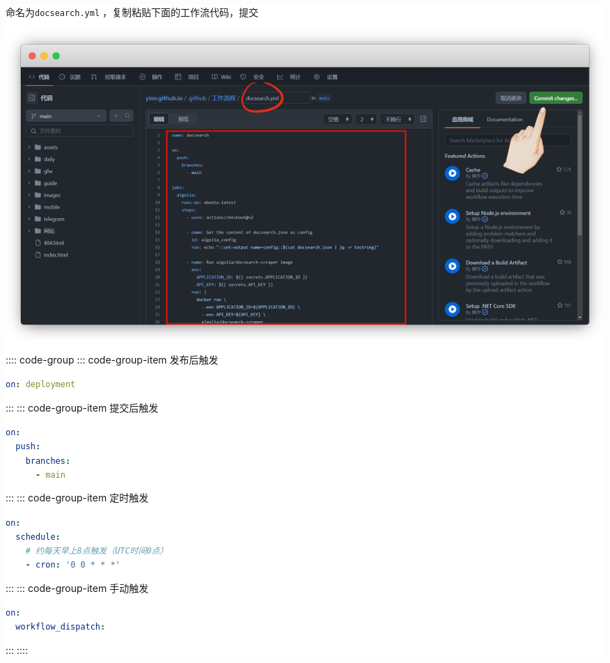 命名为`docsearch.yml` ，复制粘贴下面的工作流代码，提交

![](./vuepress-90.png)


:::: code-group
::: code-group-item 发布后触发
```yml
on: deployment
```
:::
::: code-group-item 提交后触发
```yml
on:
  push:
    branches:
      - main
```
:::
::: code-group-item 定时触发
```yml
on:
  schedule:
    # 约每天早上8点触发（UTC时间0点）
    - cron: '0 0 * * *'
```
:::
::: code-group-item 手动触发
```yml
on:
  workflow_dispatch:
```
:::
::::
